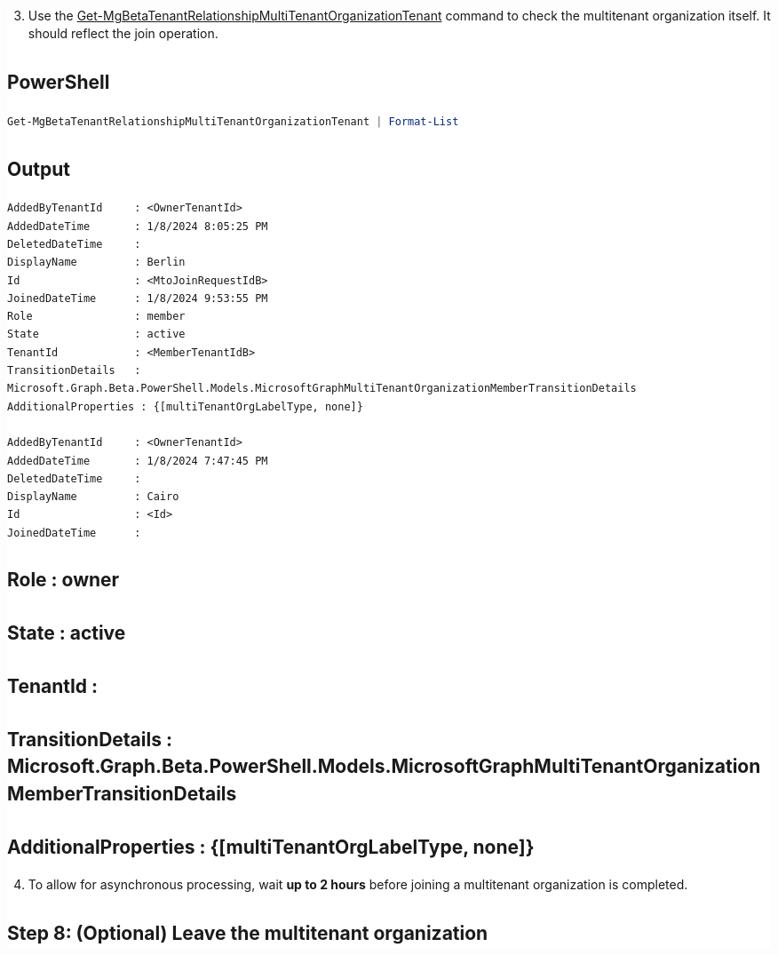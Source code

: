3. Use the [Get-MgBetaTenantRelationshipMultiTenantOrganizationTenant](https://docs.microsoft.com/powershell/module/mgBeta/IdentityDirectory/Use-Custom-Module?view=graph-powershell-`command`) command to check the multitenant organization itself. It should reflect the join operation.

## PowerShell

```powershell
Get-MgBetaTenantRelationshipMultiTenantOrganizationTenant | Format-List
```

## Output

```
AddedByTenantId     : <OwnerTenantId>
AddedDateTime       : 1/8/2024 8:05:25 PM
DeletedDateTime     :
DisplayName         : Berlin
Id                  : <MtoJoinRequestIdB>
JoinedDateTime      : 1/8/2024 9:53:55 PM
Role                : member
State               : active
TenantId            : <MemberTenantIdB>
TransitionDetails   : 
Microsoft.Graph.Beta.PowerShell.Models.MicrosoftGraphMultiTenantOrganizationMemberTransitionDetails
AdditionalProperties : {[multiTenantOrgLabelType, none]}

AddedByTenantId     : <OwnerTenantId>
AddedDateTime       : 1/8/2024 7:47:45 PM
DeletedDateTime     :
DisplayName         : Cairo
Id                  : <Id>
JoinedDateTime      :
```

## Role        : owner
## State       : active
## TenantId    : <OwnerTenantId>
## TransitionDetails : Microsoft.Graph.Beta.PowerShell.Models.MicrosoftGraphMultiTenantOrganizationMemberTransitionDetails
## AdditionalProperties : {[multiTenantOrgLabelType, none]}

4. To allow for asynchronous processing, wait **up to 2 hours** before joining a multitenant organization is completed.

## Step 8: (Optional) Leave the multitenant organization
